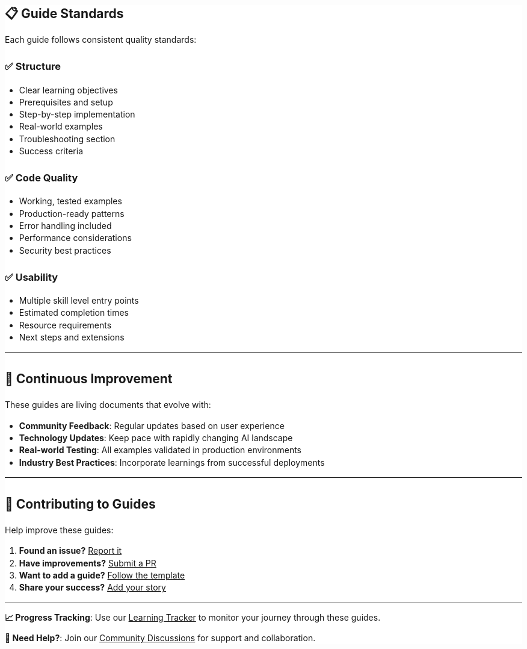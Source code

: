 
## 📋 **Guide Standards**

Each guide follows consistent quality standards:

### ✅ **Structure**
- Clear learning objectives
- Prerequisites and setup
- Step-by-step implementation
- Real-world examples
- Troubleshooting section
- Success criteria

### ✅ **Code Quality**
- Working, tested examples
- Production-ready patterns
- Error handling included
- Performance considerations
- Security best practices

### ✅ **Usability**
- Multiple skill level entry points
- Estimated completion times
- Resource requirements
- Next steps and extensions

---

## 🔄 **Continuous Improvement**

These guides are living documents that evolve with:

- **Community Feedback**: Regular updates based on user experience
- **Technology Updates**: Keep pace with rapidly changing AI landscape
- **Real-world Testing**: All examples validated in production environments
- **Industry Best Practices**: Incorporate learnings from successful deployments

---

## 🤝 **Contributing to Guides**

Help improve these guides:

1. **Found an issue?** [Report it](../community/issues.md)
2. **Have improvements?** [Submit a PR](../community/CONTRIBUTING.md)
3. **Want to add a guide?** [Follow the template](../community/guide-template.md)
4. **Share your success?** [Add your story](../community/success-stories.md)

---

**📈 Progress Tracking**: Use our [Learning Tracker](../personal/learning-tracker.md) to monitor your journey through these guides.

**🎯 Need Help?**: Join our [Community Discussions](../community/discussions.md) for support and collaboration.
